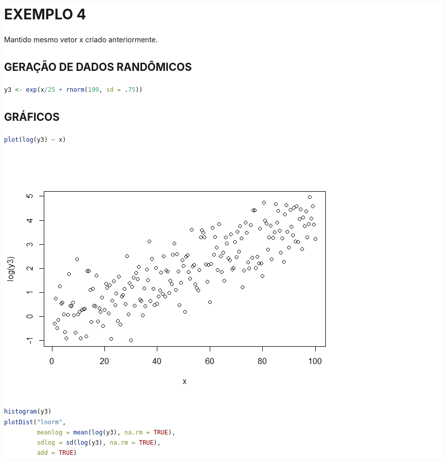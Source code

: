 # EXEMPLO 4

Mantido mesmo vetor x criado anteriormente.

## GERAÇÃO DE DADOS RANDÔMICOS


```r
y3 <- exp(x/25 + rnorm(199, sd = .75)) 
```

## GRÁFICOS


```r
plot(log(y3) ~ x)
```

![](Impacto_sigma_files/figure-html/unnamed-chunk-15-1.png)


```r
histogram(y3)
plotDist("lnorm", 
         meanlog = mean(log(y3), na.rm = TRUE),
         sdlog = sd(log(y3), na.rm = TRUE), 
         add = TRUE)
```
